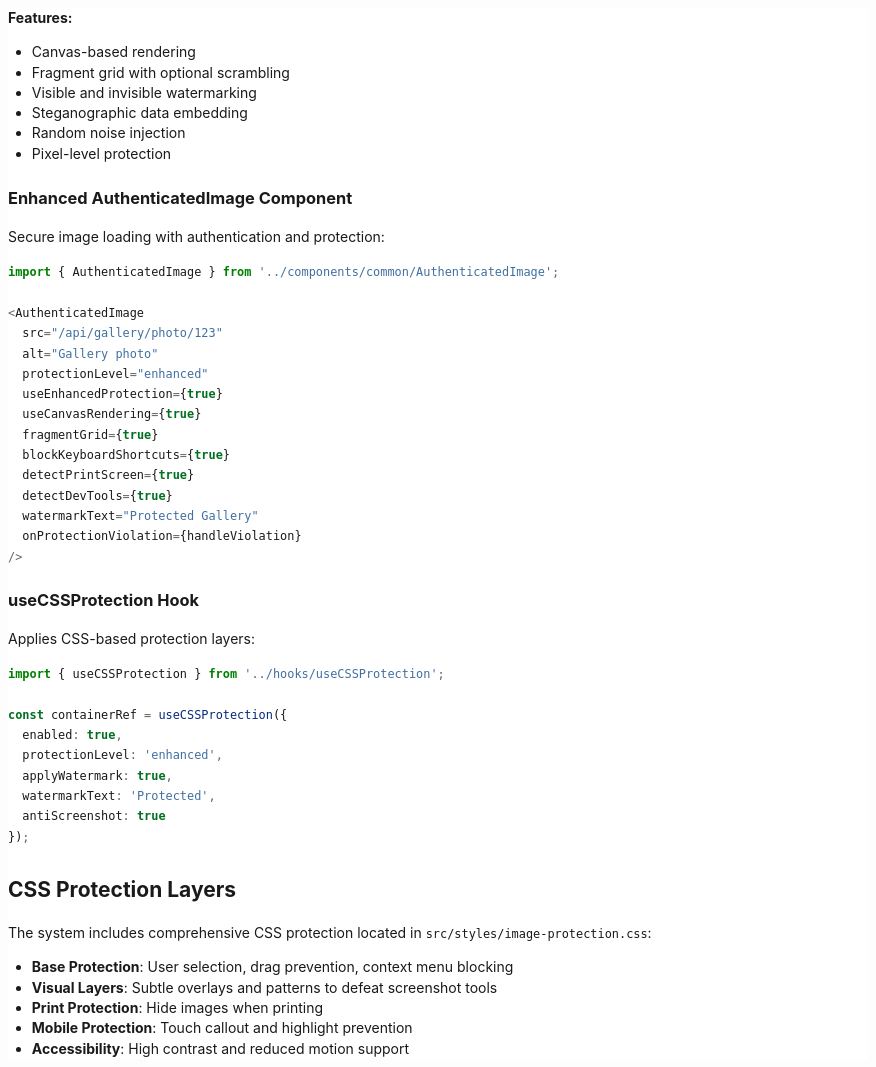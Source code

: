 
**Features:**
- Canvas-based rendering
- Fragment grid with optional scrambling
- Visible and invisible watermarking
- Steganographic data embedding
- Random noise injection
- Pixel-level protection

### Enhanced AuthenticatedImage Component

Secure image loading with authentication and protection:

```typescript
import { AuthenticatedImage } from '../components/common/AuthenticatedImage';

<AuthenticatedImage
  src="/api/gallery/photo/123"
  alt="Gallery photo"
  protectionLevel="enhanced"
  useEnhancedProtection={true}
  useCanvasRendering={true}
  fragmentGrid={true}
  blockKeyboardShortcuts={true}
  detectPrintScreen={true}
  detectDevTools={true}
  watermarkText="Protected Gallery"
  onProtectionViolation={handleViolation}
/>
```

### useCSSProtection Hook

Applies CSS-based protection layers:

```typescript
import { useCSSProtection } from '../hooks/useCSSProtection';

const containerRef = useCSSProtection({
  enabled: true,
  protectionLevel: 'enhanced',
  applyWatermark: true,
  watermarkText: 'Protected',
  antiScreenshot: true
});
```

## CSS Protection Layers

The system includes comprehensive CSS protection located in `src/styles/image-protection.css`:

- **Base Protection**: User selection, drag prevention, context menu blocking
- **Visual Layers**: Subtle overlays and patterns to defeat screenshot tools
- **Print Protection**: Hide images when printing
- **Mobile Protection**: Touch callout and highlight prevention
- **Accessibility**: High contrast and reduced motion support
